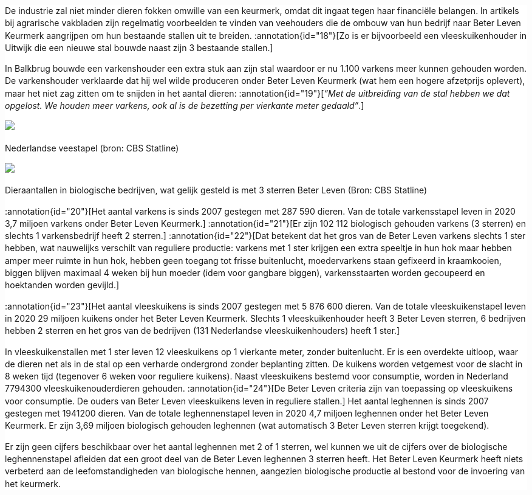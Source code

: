 De industrie zal niet minder dieren fokken omwille van een keurmerk, omdat dit ingaat tegen haar financiële belangen. In artikels bij agrarische vakbladen zijn regelmatig voorbeelden te vinden van veehouders die de ombouw van hun bedrijf naar Beter Leven Keurmerk aangrijpen om hun bestaande stallen uit te breiden. :annotation{id="18"}[Zo is er bijvoorbeeld een vleeskuikenhouder in Uitwijk die een nieuwe stal bouwde naast zijn 3 bestaande stallen.]

In Balkbrug bouwde een varkenshouder een extra stuk aan zijn stal waardoor er nu 1.100 varkens meer kunnen gehouden worden. De varkenshouder verklaarde dat hij wel wilde produceren onder Beter Leven Keurmerk (wat hem een hogere afzetprijs oplevert), maar het niet zag zitten om te snijden in het aantal dieren: :annotation{id="19"}[_“Met de uitbreiding van de stal hebben we dat opgelost. We houden meer varkens, ook al is de bezetting per vierkante meter gedaald”_.]

![](https://rest.ongehoord.info/wp-content/uploads/2021/08/afbeelding1-veestapelNLvarkenskippen-1.jpg)

Nederlandse veestapel (bron: CBS Statline)

![](https://rest.ongehoord.info/wp-content/uploads/2021/08/afbeelding2-veestapelbiologisch-1.jpg)

Dieraantallen in biologische bedrijven, wat gelijk gesteld is met 3 sterren Beter Leven (Bron: CBS Statline)

:annotation{id="20"}[Het aantal varkens is sinds 2007 gestegen met 287 590 dieren. Van de totale varkensstapel leven in 2020 3,7 miljoen varkens onder Beter Leven Keurmerk.] :annotation{id="21"}[Er zijn 102 112 biologisch gehouden varkens (3 sterren) en slechts 1 varkensbedrijf heeft 2 sterren.] :annotation{id="22"}[Dat betekent dat het gros van de Beter Leven varkens slechts 1 ster hebben, wat nauwelijks verschilt van reguliere productie: varkens met 1 ster krijgen een extra speeltje in hun hok maar hebben amper meer ruimte in hun hok, hebben geen toegang tot frisse buitenlucht, moedervarkens staan gefixeerd in kraamkooien, biggen blijven maximaal 4 weken bij hun moeder (idem voor gangbare biggen), varkensstaarten worden gecoupeerd en hoektanden worden gevijld.]

:annotation{id="23"}[Het aantal vleeskuikens is sinds 2007 gestegen met 5 876 600 dieren. Van de totale vleeskuikenstapel leven in 2020 29 miljoen kuikens onder het Beter Leven Keurmerk. Slechts 1 vleeskuikenhouder heeft 3 Beter Leven sterren, 6 bedrijven hebben 2 sterren en het gros van de bedrijven (131 Nederlandse vleeskuikenhouders) heeft 1 ster.]

In vleeskuikenstallen met 1 ster leven 12 vleeskuikens op 1 vierkante meter, zonder buitenlucht. Er is een overdekte uitloop, waar de dieren net als in de stal op een verharde ondergrond zonder beplanting zitten. De kuikens worden vetgemest voor de slacht in 8 weken tijd (tegenover 6 weken voor reguliere kuikens). Naast vleeskuikens bestemd voor consumptie, worden in Nederland 7794300 vleeskuikenouderdieren gehouden. :annotation{id="24"}[De Beter Leven criteria zijn van toepassing op vleeskuikens voor consumptie. De ouders van Beter Leven vleeskuikens leven in reguliere stallen.]
Het aantal leghennen is sinds 2007 gestegen met 1941200 dieren. Van de totale leghennenstapel leven in 2020 4,7 miljoen leghennen onder het Beter Leven Keurmerk. Er zijn 3,69 miljoen biologisch gehouden leghennen (wat automatisch 3 Beter Leven sterren krijgt toegekend).

Er zijn geen cijfers beschikbaar over het aantal leghennen met 2 of 1 sterren, wel kunnen we uit de cijfers over de biologische leghennenstapel afleiden dat een groot deel van de Beter Leven leghennen 3 sterren heeft. Het Beter Leven Keurmerk heeft niets verbeterd aan de leefomstandigheden van biologische hennen, aangezien biologische productie al bestond voor de invoering van het keurmerk.
